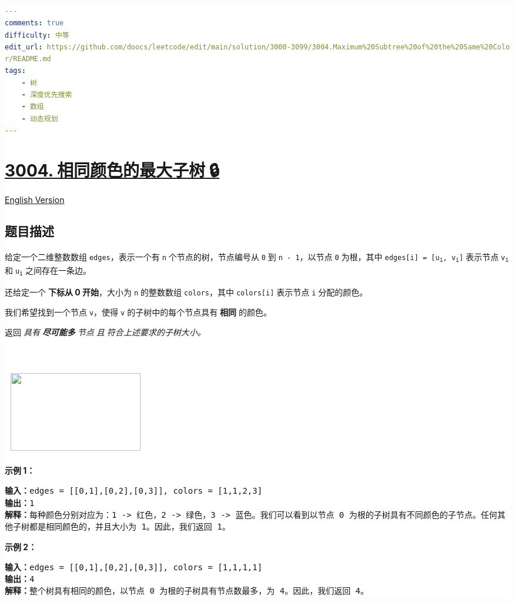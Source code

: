```yaml
---
comments: true
difficulty: 中等
edit_url: https://github.com/doocs/leetcode/edit/main/solution/3000-3099/3004.Maximum%20Subtree%20of%20the%20Same%20Color/README.md
tags:
    - 树
    - 深度优先搜索
    - 数组
    - 动态规划
---
```




# [3004. 相同颜色的最大子树 🔒](https://leetcode.cn/problems/maximum-subtree-of-the-same-color)

[English Version](/solution/3000-3099/3004.Maximum%20Subtree%20of%20the%20Same%20Color/README_EN.md)

## 题目描述



<p>给定一个二维整数数组 <code>edges</code>，表示一个有 <code>n</code> 个节点的树，节点编号从 <code>0</code> 到 <code>n - 1</code>，以节点 <code>0</code> 为根，其中 <code>edges[i] = [u<sub>i</sub>, v<sub>i</sub>]</code> 表示节点 <code>v<sub>i</sub></code> 和 <code>u<sub>i</sub></code> 之间存在一条边。</p>

<p>还给定一个 <strong>下标从 0&nbsp;开始</strong>，大小为 <code>n</code> 的整数数组 <code>colors</code>，其中 <code>colors[i]</code> 表示节点 <code>i</code> 分配的颜色。</p>

<p>我们希望找到一个节点 <code>v</code>，使得 <code>v</code> 的子树中的每个节点具有 <strong>相同</strong> 的颜色。</p>

<p>返回&nbsp;<em>具有 <strong>尽可能多</strong> 节点 且 符合上述要求的<span data-keyword="subtree">子树</span>大小。</em></p>

<p>&nbsp;</p>

<p><strong><img alt="" src="https://fastly.jsdelivr.net/gh/doocs/leetcode@main/solution/3000-3099/3004.Maximum%20Subtree%20of%20the%20Same%20Color/images/20231216-134026.png" style="padding: 10px; background: rgb(255, 255, 255); border-radius: 0.5rem; width: 221px; height: 132px;" /></strong></p>

<p><b>示例 1：</b></p>

<pre>
<b>输入：</b>edges = [[0,1],[0,2],[0,3]], colors = [1,1,2,3]
<b>输出：</b>1
<b>解释：</b>每种颜色分别对应为：1 -&gt; 红色，2 -&gt; 绿色，3 -&gt; 蓝色。我们可以看到以节点 0 为根的子树具有不同颜色的子节点。任何其他子树都是相同颜色的，并且大小为 1。因此，我们返回 1。
</pre>

<p><b>示例 2：</b></p>

<pre>
<b>输入：</b>edges = [[0,1],[0,2],[0,3]], colors = [1,1,1,1]
<b>输出：</b>4
<b>解释：</b>整个树具有相同的颜色，以节点 0 为根的子树具有节点数最多，为 4。因此，我们返回 4。
</pre>
